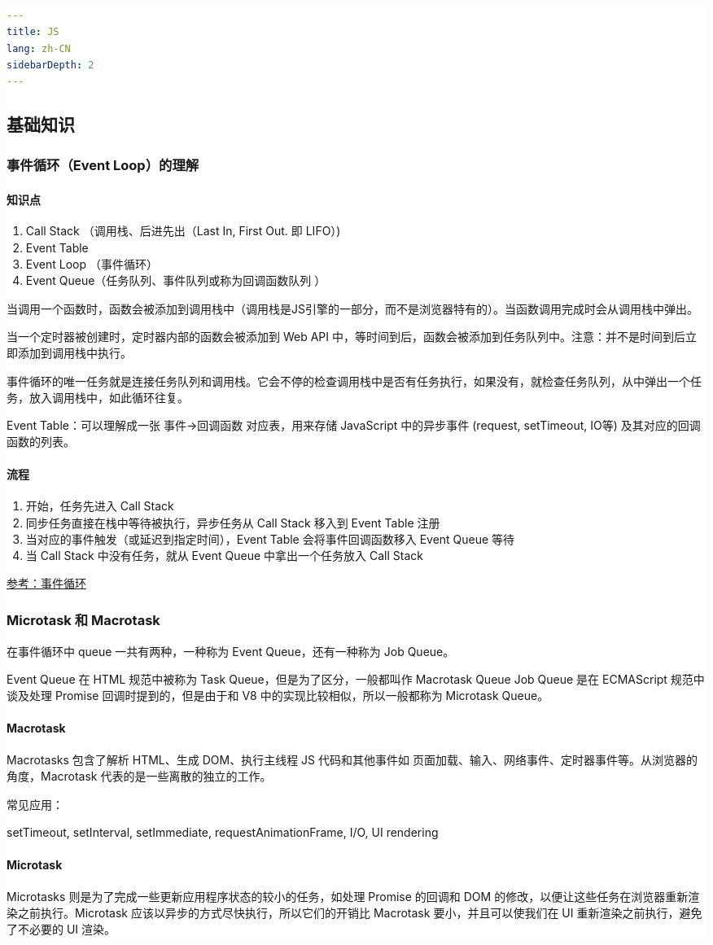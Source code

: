 ```yaml
---
title: JS
lang: zh-CN
sidebarDepth: 2
---
```


## 基础知识

### 事件循环（Event Loop）的理解

#### 知识点

1. Call Stack （调用栈、后进先出（Last In, First Out. 即 LIFO）)
2. Event Table
3. Event Loop （事件循环）
4. Event Queue（任务队列、事件队列或称为回调函数队列 ）

当调用一个函数时，函数会被添加到调用栈中（调用栈是JS引擎的一部分，而不是浏览器特有的）。当函数调用完成时会从调用栈中弹出。

当一个定时器被创建时，定时器内部的函数会被添加到 Web API 中，等时间到后，函数会被添加到任务队列中。注意：并不是时间到后立即添加到调用栈中执行。

事件循环的唯一任务就是连接任务队列和调用栈。它会不停的检查调用栈中是否有任务执行，如果没有，就检查任务队列，从中弹出一个任务，放入调用栈中，如此循环往复。

Event Table：可以理解成一张 事件->回调函数 对应表，用来存储 JavaScript 中的异步事件 (request, setTimeout, IO等) 及其对应的回调函数的列表。

#### 流程

1. 开始，任务先进入 Call Stack
2. 同步任务直接在栈中等待被执行，异步任务从 Call Stack 移入到 Event Table 注册
3. 当对应的事件触发（或延迟到指定时间），Event Table 会将事件回调函数移入 Event Queue 等待
4. 当 Call Stack 中没有任务，就从 Event Queue 中拿出一个任务放入 Call Stack

[参考：事件循环](https://segmentfault.com/a/1190000021445387)

###  Microtask 和 Macrotask

在事件循环中 queue 一共有两种，一种称为 Event Queue，还有一种称为 Job Queue。

Event Queue 在 HTML 规范中被称为 Task Queue，但是为了区分，一般都叫作 Macrotask Queue
Job Queue 是在 ECMAScript 规范中谈及处理 Promise 回调时提到的，但是由于和 V8 中的实现比较相似，所以一般都称为 Microtask Queue。

#### Macrotask

Macrotasks 包含了解析 HTML、生成 DOM、执行主线程 JS 代码和其他事件如 页面加载、输入、网络事件、定时器事件等。从浏览器的角度，Macrotask 代表的是一些离散的独立的工作。

常见应用：

setTimeout, setInterval, setImmediate, requestAnimationFrame, I/O, UI rendering

#### Microtask

Microtasks 则是为了完成一些更新应用程序状态的较小的任务，如处理 Promise 的回调和 DOM 的修改，以便让这些任务在浏览器重新渲染之前执行。Microtask 应该以异步的方式尽快执行，所以它们的开销比 Macrotask 要小，并且可以使我们在 UI 重新渲染之前执行，避免了不必要的 UI 渲染。
